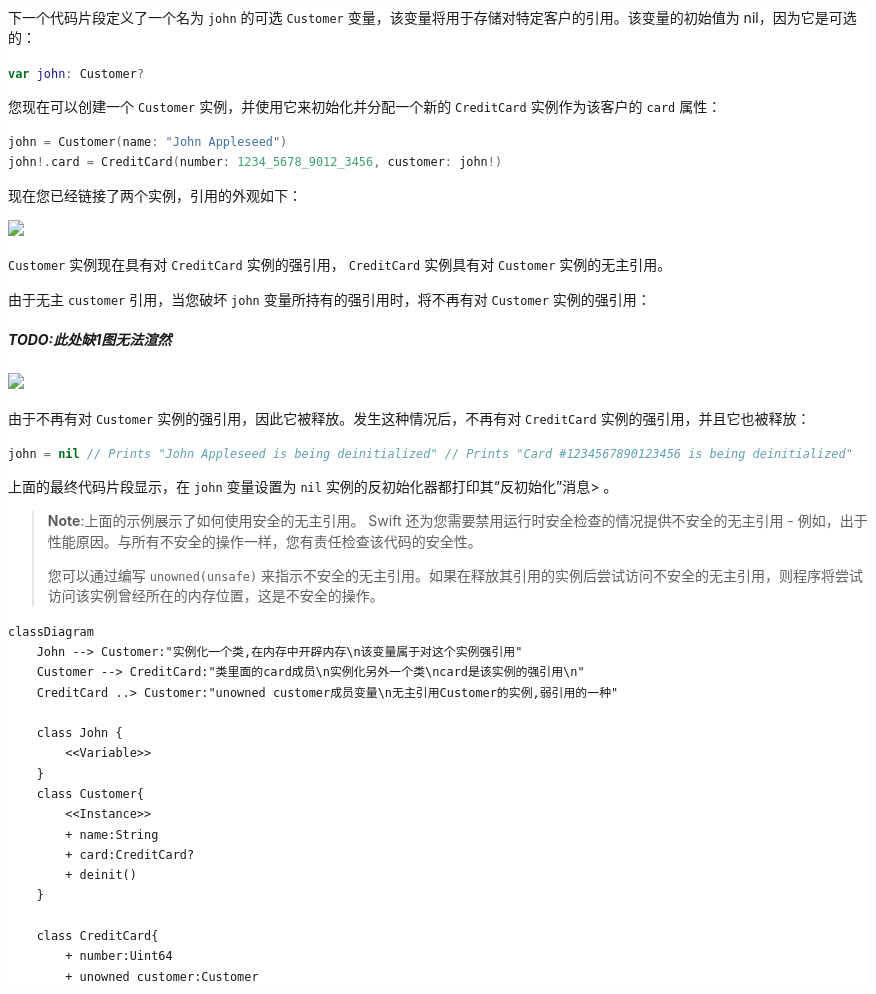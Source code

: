 ```swift

```

下一个代码片段定义了一个名为 `john` 的可选 `Customer` 变量，该变量将用于存储对特定客户的引用。该变量的初始值为 nil，因为它是可选的：

```swift
var john: Customer?
```

您现在可以创建一个 `Customer` 实例，并使用它来初始化并分配一个新的 `CreditCard` 实例作为该客户的 `card` 属性：

```swift
john = Customer(name: "John Appleseed")
john!.card = CreditCard(number: 1234_5678_9012_3456, customer: john!)
```

现在您已经链接了两个实例，引用的外观如下：

<img src="https://docs.swift.org/swift-book/images/org.swift.tspl/unownedReference01@2x.png">

`Customer` 实例现在具有对 `CreditCard` 实例的强引用， `CreditCard` 实例具有对 `Customer` 实例的无主引用。

由于无主 `customer` 引用，当您破坏 `john` 变量所持有的强引用时，将不再有对 `Customer` 实例的强引用：

[](https://docs.swift.org/swift-book/images/org.swift.tspl/unownedReference02@2x.png)



##### TODO:此处缺1图无法渲然

<img src="https://docs.swift.org/swift-book/images/org.swift.tspl/unownedReference02@2x.png">

由于不再有对 `Customer` 实例的强引用，因此它被释放。发生这种情况后，不再有对 `CreditCard` 实例的强引用，并且它也被释放：

```swift
john = nil // Prints "John Appleseed is being deinitialized" // Prints "Card #1234567890123456 is being deinitialized"
```

上面的最终代码片段显示，在 `john` 变量设置为 `nil` 实例的反初始化器都打印其“反初始化”消息> 。



> **Note**:上面的示例展示了如何使用安全的无主引用。 Swift 还为您需要禁用运行时安全检查的情况提供不安全的无主引用 - 例如，出于性能原因。与所有不安全的操作一样，您有责任检查该代码的安全性。
>
> 您可以通过编写 `unowned(unsafe)` 来指示不安全的无主引用。如果在释放其引用的实例后尝试访问不安全的无主引用，则程序将尝试访问该实例曾经所在的内存位置，这是不安全的操作。










```mermaid
classDiagram 
	John --> Customer:"实例化一个类,在内存中开辟内存\n该变量属于对这个实例强引用"
	Customer --> CreditCard:"类里面的card成员\n实例化另外一个类\ncard是该实例的强引用\n"
	CreditCard ..> Customer:"unowned customer成员变量\n无主引用Customer的实例,弱引用的一种"
	
	class John {
		<<Variable>>
	}
	class Customer{
		<<Instance>>
		+ name:String
		+ card:CreditCard?
		+ deinit()
	}
	
	class CreditCard{
		+ number:Uint64
		+ unowned customer:Customer
```